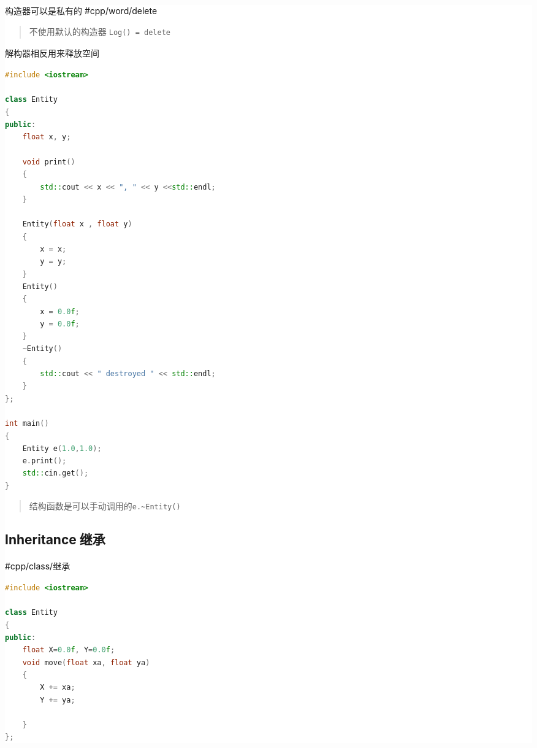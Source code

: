 构造器可以是私有的
#cpp/word/delete

> 不使用默认的构造器
> `Log() = delete`

解构器相反用来释放空间

```c++
#include <iostream>

class Entity
{
public:
	float x, y;

	void print()
	{
		std::cout << x << ", " << y <<std::endl;
	}

	Entity(float x , float y)
	{
		x = x;
		y = y;
	}
	Entity()
	{
		x = 0.0f;
		y = 0.0f;
	}
	~Entity()
	{
		std::cout << " destroyed " << std::endl;
	}
};

int main()
{
	Entity e(1.0,1.0);
	e.print();
	std::cin.get();
}

```

> 结构函数是可以手动调用的`e.~Entity()`

## Inheritance 继承

#cpp/class/继承

```c++
#include <iostream>

class Entity
{
public:
	float X=0.0f, Y=0.0f;
	void move(float xa, float ya)
	{
		X += xa;
		Y += ya;

	}
};
```
